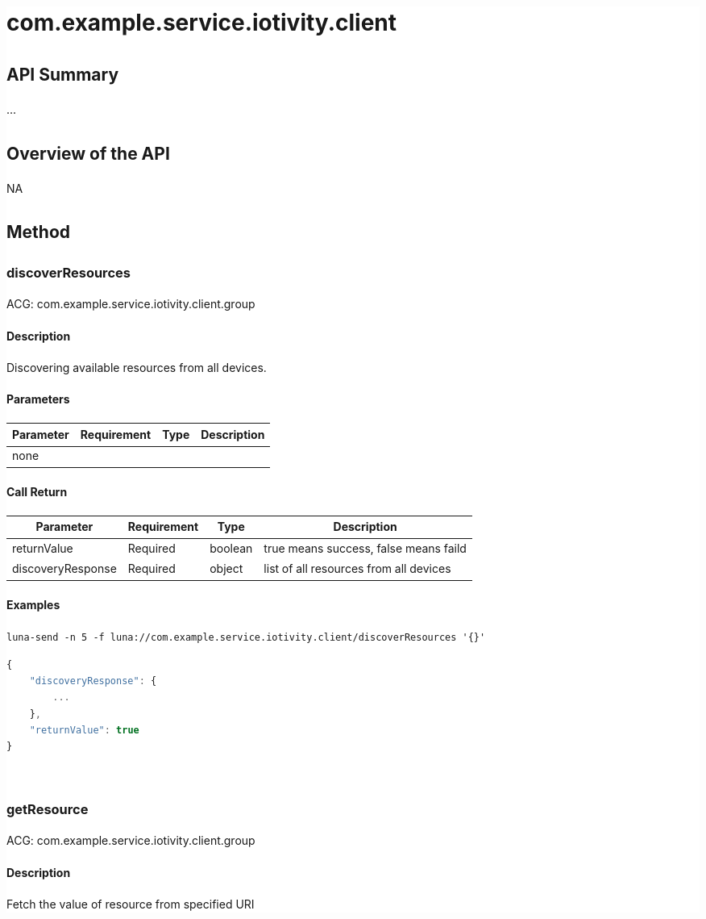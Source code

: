 # com.example.service.iotivity.client

## API Summary  
...

## Overview of the API  
NA

## Method

### discoverResources
ACG: com.example.service.iotivity.client.group

#### Description  
Discovering available resources from all devices.

#### Parameters  
|Parameter   |Requirement    |Type   | Description|
|------------|---------------|-------|------------|
|none|

#### Call Return  
|Parameter         |Requirement    |Type   | Description|
|------------------|---------------|-------|------------|
|returnValue       |Required       |boolean| true means success, false means faild|
|discoveryResponse |Required       |object | list of all resources from all devices|

#### Examples 
```
luna-send -n 5 -f luna://com.example.service.iotivity.client/discoverResources '{}'
```
```javascript
{
    "discoveryResponse": {
        ...
    },
    "returnValue": true
}
```
<br/>

### getResource  
ACG: com.example.service.iotivity.client.group

#### Description  
Fetch the value of resource from specified URI
